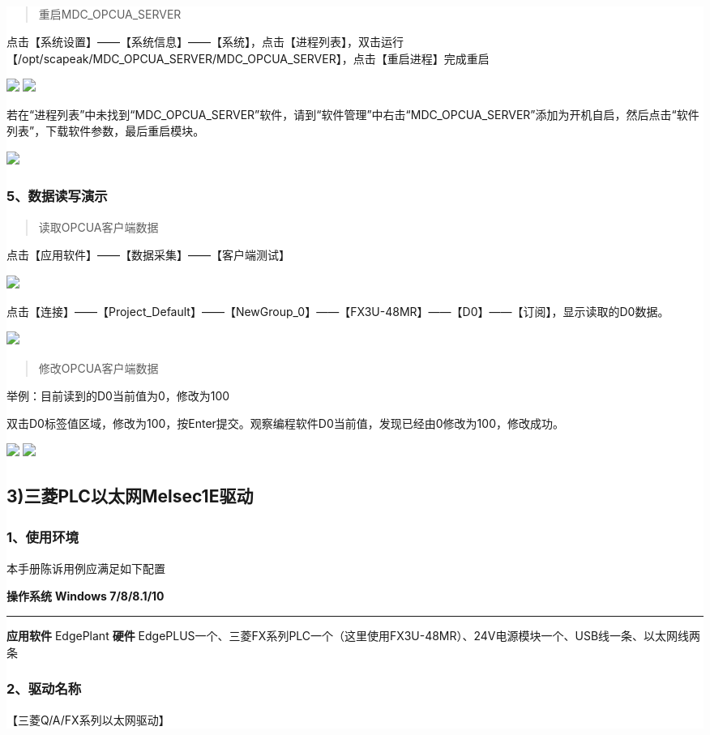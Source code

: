 
> 重启MDC\_OPCUA\_SERVER

点击【系统设置】——【系统信息】——【系统】，点击【进程列表】，双击运行【/opt/scapeak/MDC\_OPCUA\_SERVER/MDC\_OPCUA\_SERVER】，点击【重启进程】完成重启

<img src="https://scapeakstorage.blob.core.chinacloudapi.cn/helppic/slfx/image15.png" width="80%"/>


<img src="https://scapeakstorage.blob.core.chinacloudapi.cn/helppic/slfx/image16.png" width="80%"/>


若在“进程列表”中未找到“MDC\_OPCUA\_SERVER”软件，请到“软件管理”中右击“MDC\_OPCUA\_SERVER”添加为开机自启，然后点击“软件列表”，下载软件参数，最后重启模块。

<img src="https://scapeakstorage.blob.core.chinacloudapi.cn/helppic/slfx/image17.png" width="80%"/>


### 5、数据读写演示

> 读取OPCUA客户端数据

点击【应用软件】——【数据采集】——【客户端测试】

<img src="https://scapeakstorage.blob.core.chinacloudapi.cn/helppic/slfx/image18.png" width="80%"/>


点击【连接】——【Project\_Default】——【NewGroup\_0】——【FX3U-48MR】——【D0】——【订阅】，显示读取的D0数据。

<img src="https://scapeakstorage.blob.core.chinacloudapi.cn/helppic/slfx/image19.png" width="80%"/>


> 修改OPCUA客户端数据

举例：目前读到的D0当前值为0，修改为100

双击D0标签值区域，修改为100，按Enter提交。观察编程软件D0当前值，发现已经由0修改为100，修改成功。

<img src="https://scapeakstorage.blob.core.chinacloudapi.cn/helppic/slfx/image20.png" width="80%"/>


<img src="https://scapeakstorage.blob.core.chinacloudapi.cn/helppic/slfx/image21.png" width="80%"/>


## 3)三菱PLC以太网Melsec1E驱动
### 1、使用环境

本手册陈诉用例应满足如下配置

  **操作系统**   **Windows 7/8/8.1/10**
  -------------- ------------------------------------------------------------------------------------------------
  **应用软件**   EdgePlant
  **硬件**       EdgePLUS一个、三菱FX系列PLC一个（这里使用FX3U-48MR）、24V电源模块一个、USB线一条、以太网线两条

### 2、驱动名称

【三菱Q/A/FX系列以太网驱动】

